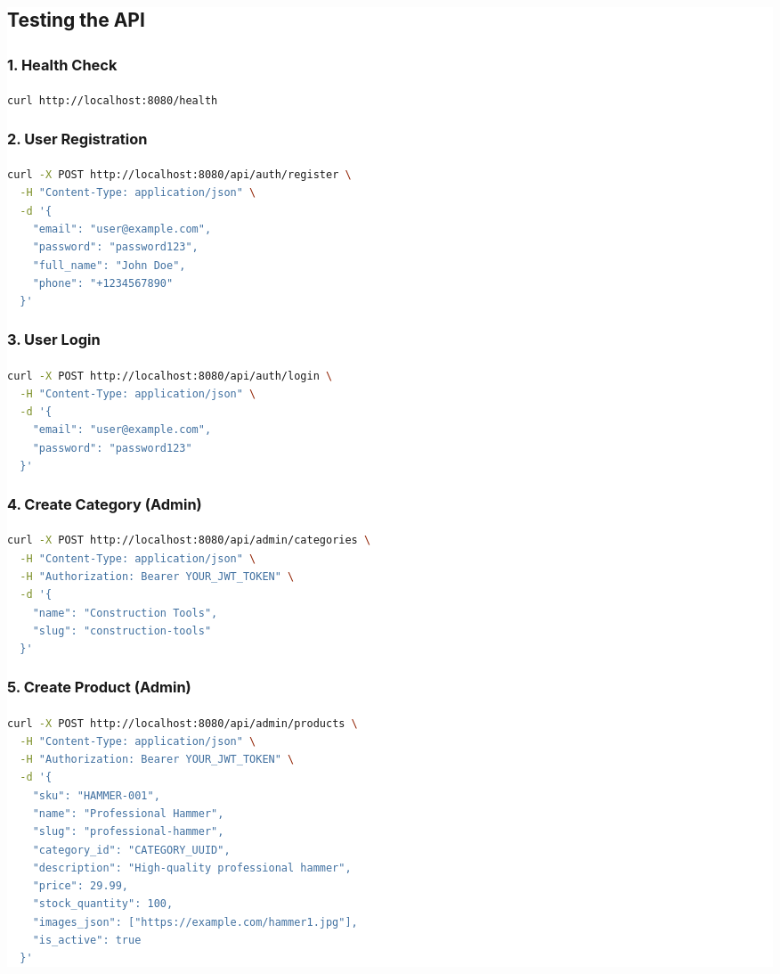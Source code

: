 ## Testing the API

### 1. Health Check
```bash
curl http://localhost:8080/health
```

### 2. User Registration
```bash
curl -X POST http://localhost:8080/api/auth/register \
  -H "Content-Type: application/json" \
  -d '{
    "email": "user@example.com",
    "password": "password123",
    "full_name": "John Doe",
    "phone": "+1234567890"
  }'
```

### 3. User Login
```bash
curl -X POST http://localhost:8080/api/auth/login \
  -H "Content-Type: application/json" \
  -d '{
    "email": "user@example.com",
    "password": "password123"
  }'
```

### 4. Create Category (Admin)
```bash
curl -X POST http://localhost:8080/api/admin/categories \
  -H "Content-Type: application/json" \
  -H "Authorization: Bearer YOUR_JWT_TOKEN" \
  -d '{
    "name": "Construction Tools",
    "slug": "construction-tools"
  }'
```

### 5. Create Product (Admin)
```bash
curl -X POST http://localhost:8080/api/admin/products \
  -H "Content-Type: application/json" \
  -H "Authorization: Bearer YOUR_JWT_TOKEN" \
  -d '{
    "sku": "HAMMER-001",
    "name": "Professional Hammer",
    "slug": "professional-hammer",
    "category_id": "CATEGORY_UUID",
    "description": "High-quality professional hammer",
    "price": 29.99,
    "stock_quantity": 100,
    "images_json": ["https://example.com/hammer1.jpg"],
    "is_active": true
  }'
```
